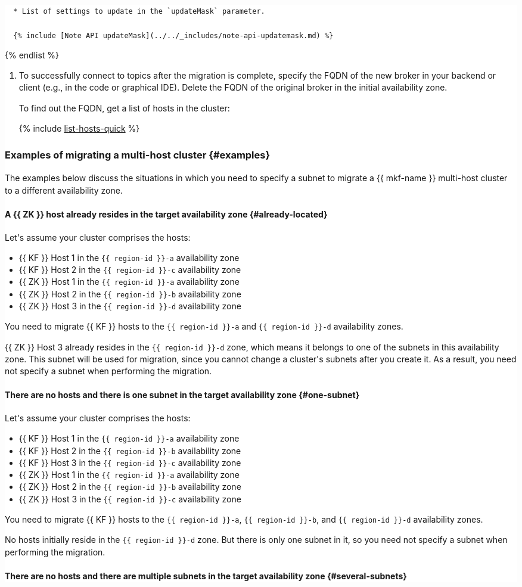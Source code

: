       * List of settings to update in the `updateMask` parameter.

      {% include [Note API updateMask](../../_includes/note-api-updatemask.md) %}

   {% endlist %}

1. To successfully connect to topics after the migration is complete, specify the FQDN of the new broker in your backend or client (e.g., in the code or graphical IDE). Delete the FQDN of the original broker in the initial availability zone.

   To find out the FQDN, get a list of hosts in the cluster:

   {% include [list-hosts-quick](../../_includes/mdb/mkf/list-hosts-short.md) %}

### Examples of migrating a multi-host cluster {#examples}

The examples below discuss the situations in which you need to specify a subnet to migrate a {{ mkf-name }} multi-host cluster to a different availability zone.

#### A {{ ZK }} host already resides in the target availability zone {#already-located}

Let's assume your cluster comprises the hosts:

* {{ KF }} Host 1 in the `{{ region-id }}-a` availability zone
* {{ KF }} Host 2 in the `{{ region-id }}-c` availability zone
* {{ ZK }} Host 1 in the `{{ region-id }}-a` availability zone
* {{ ZK }} Host 2 in the `{{ region-id }}-b` availability zone
* {{ ZK }} Host 3 in the `{{ region-id }}-d` availability zone

You need to migrate {{ KF }} hosts to the `{{ region-id }}-a` and `{{ region-id }}-d` availability zones.

{{ ZK }} Host 3 already resides in the `{{ region-id }}-d` zone, which means it belongs to one of the subnets in this availability zone. This subnet will be used for migration, since you cannot change a cluster's subnets after you create it. As a result, you need not specify a subnet when performing the migration.

#### There are no hosts and there is one subnet in the target availability zone {#one-subnet}

Let's assume your cluster comprises the hosts:

* {{ KF }} Host 1 in the `{{ region-id }}-a` availability zone
* {{ KF }} Host 2 in the `{{ region-id }}-b` availability zone
* {{ KF }} Host 3 in the `{{ region-id }}-c` availability zone
* {{ ZK }} Host 1 in the `{{ region-id }}-a` availability zone
* {{ ZK }} Host 2 in the `{{ region-id }}-b` availability zone
* {{ ZK }} Host 3 in the `{{ region-id }}-c` availability zone

You need to migrate {{ KF }} hosts to the `{{ region-id }}-a`, `{{ region-id }}-b`, and `{{ region-id }}-d` availability zones.

No hosts initially reside in the `{{ region-id }}-d` zone. But there is only one subnet in it, so you need not specify a subnet when performing the migration.

#### There are no hosts and there are multiple subnets in the target availability zone {#several-subnets}
